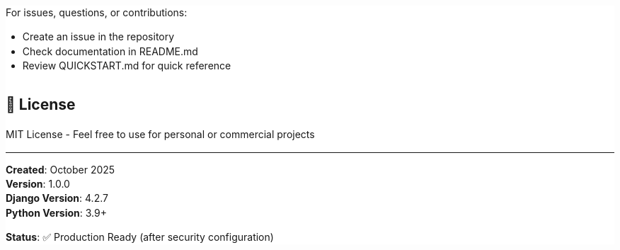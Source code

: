 For issues, questions, or contributions:
- Create an issue in the repository
- Check documentation in README.md
- Review QUICKSTART.md for quick reference

## 📄 License

MIT License - Feel free to use for personal or commercial projects

---

**Created**: October 2025  
**Version**: 1.0.0  
**Django Version**: 4.2.7  
**Python Version**: 3.9+

**Status**: ✅ Production Ready (after security configuration)
